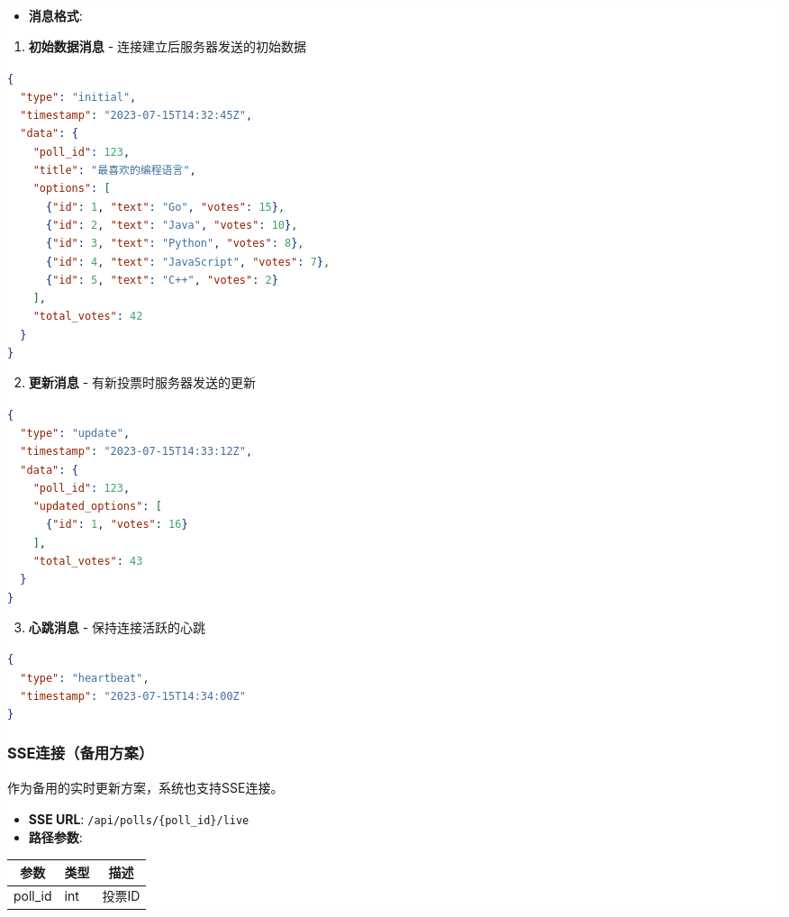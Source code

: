 - **消息格式**:

1. **初始数据消息** - 连接建立后服务器发送的初始数据

```json
{
  "type": "initial",
  "timestamp": "2023-07-15T14:32:45Z",
  "data": {
    "poll_id": 123,
    "title": "最喜欢的编程语言",
    "options": [
      {"id": 1, "text": "Go", "votes": 15},
      {"id": 2, "text": "Java", "votes": 10},
      {"id": 3, "text": "Python", "votes": 8},
      {"id": 4, "text": "JavaScript", "votes": 7},
      {"id": 5, "text": "C++", "votes": 2}
    ],
    "total_votes": 42
  }
}
```

2. **更新消息** - 有新投票时服务器发送的更新

```json
{
  "type": "update",
  "timestamp": "2023-07-15T14:33:12Z",
  "data": {
    "poll_id": 123,
    "updated_options": [
      {"id": 1, "votes": 16}
    ],
    "total_votes": 43
  }
}
```

3. **心跳消息** - 保持连接活跃的心跳

```json
{
  "type": "heartbeat",
  "timestamp": "2023-07-15T14:34:00Z"
}
```

### SSE连接（备用方案）

作为备用的实时更新方案，系统也支持SSE连接。

- **SSE URL**: `/api/polls/{poll_id}/live`
- **路径参数**:

| 参数 | 类型 | 描述 |
|------|------|------|
| poll_id | int | 投票ID |
